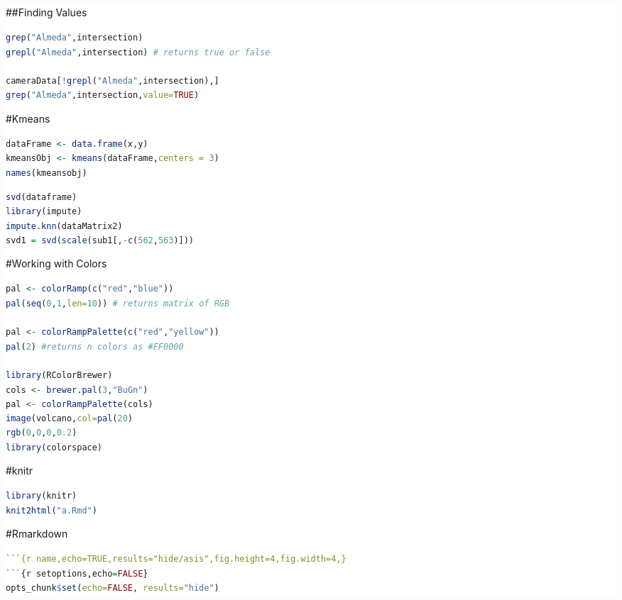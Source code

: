 ##Finding Values

```R
grep("Almeda",intersection)
grepl("Almeda",intersection) # returns true or false

cameraData[!grepl("Almeda",intersection),]
grep("Almeda",intersection,value=TRUE)

```

#Kmeans

```R
dataFrame <- data.frame(x,y)
kmeansObj <- kmeans(dataFrame,centers = 3)
names(kmeansobj)
```

```R
svd(dataframe)
library(impute)
impute.knn(dataMatrix2)
svd1 = svd(scale(sub1[,-c(562,563)]))
```

#Working with Colors
```R
pal <- colorRamp(c("red","blue"))
pal(seq(0,1,len=10)) # returns matrix of RGB

pal <- colorRampPalette(c("red","yellow"))
pal(2) #returns n colors as #FF0000

library(RColorBrewer)
cols <- brewer.pal(3,"BuGn")
pal <- colorRampPalette(cols)
image(volcano,col=pal(20)
rgb(0,0,0,0.2)
library(colorspace)
```

#knitr

```R
library(knitr)
knit2html("a.Rmd")
```

#Rmarkdown
```R
```{r name,echo=TRUE,results="hide/asis",fig.height=4,fig.width=4,}
```{r setoptions,echo=FALSE}
opts_chunk$set(echo=FALSE, results="hide")
```

